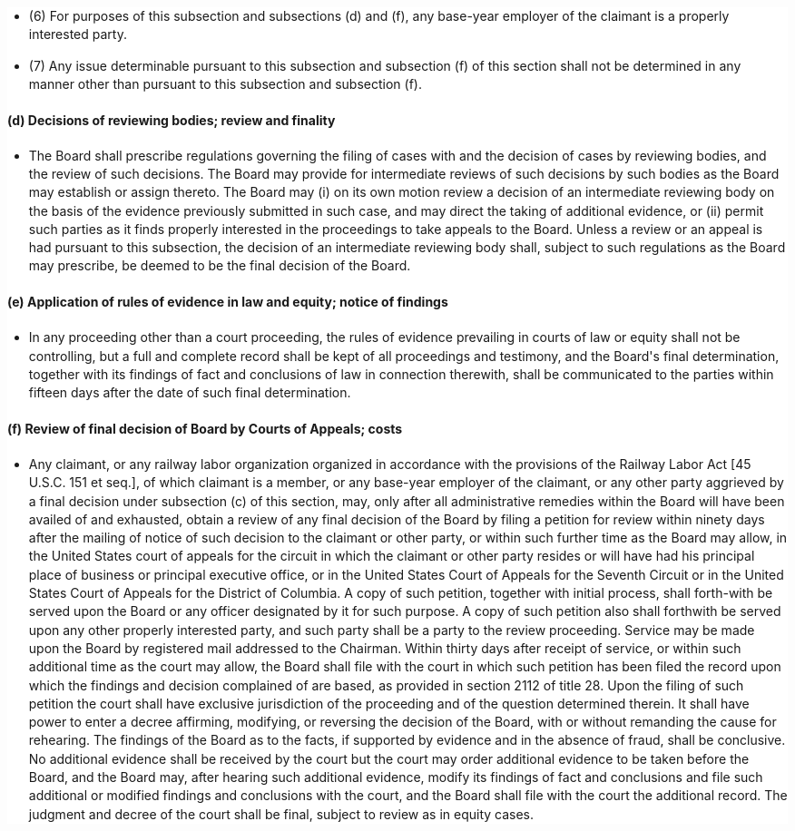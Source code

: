 * (6) For purposes of this subsection and subsections (d) and (f), any base-year employer of the claimant is a properly interested party.

* (7) Any issue determinable pursuant to this subsection and subsection (f) of this section shall not be determined in any manner other than pursuant to this subsection and subsection (f).

#### (d) Decisions of reviewing bodies; review and finality
* The Board shall prescribe regulations governing the filing of cases with and the decision of cases by reviewing bodies, and the review of such decisions. The Board may provide for intermediate reviews of such decisions by such bodies as the Board may establish or assign thereto. The Board may (i) on its own motion review a decision of an intermediate reviewing body on the basis of the evidence previously submitted in such case, and may direct the taking of additional evidence, or (ii) permit such parties as it finds properly interested in the proceedings to take appeals to the Board. Unless a review or an appeal is had pursuant to this subsection, the decision of an intermediate reviewing body shall, subject to such regulations as the Board may prescribe, be deemed to be the final decision of the Board.

#### (e) Application of rules of evidence in law and equity; notice of findings
* In any proceeding other than a court proceeding, the rules of evidence prevailing in courts of law or equity shall not be controlling, but a full and complete record shall be kept of all proceedings and testimony, and the Board's final determination, together with its findings of fact and conclusions of law in connection therewith, shall be communicated to the parties within fifteen days after the date of such final determination.

#### (f) Review of final decision of Board by Courts of Appeals; costs
* Any claimant, or any railway labor organization organized in accordance with the provisions of the Railway Labor Act [45 U.S.C. 151 et seq.], of which claimant is a member, or any base-year employer of the claimant, or any other party aggrieved by a final decision under subsection (c) of this section, may, only after all administrative remedies within the Board will have been availed of and exhausted, obtain a review of any final decision of the Board by filing a petition for review within ninety days after the mailing of notice of such decision to the claimant or other party, or within such further time as the Board may allow, in the United States court of appeals for the circuit in which the claimant or other party resides or will have had his principal place of business or principal executive office, or in the United States Court of Appeals for the Seventh Circuit or in the United States Court of Appeals for the District of Columbia. A copy of such petition, together with initial process, shall forth-with be served upon the Board or any officer designated by it for such purpose. A copy of such petition also shall forthwith be served upon any other properly interested party, and such party shall be a party to the review proceeding. Service may be made upon the Board by registered mail addressed to the Chairman. Within thirty days after receipt of service, or within such additional time as the court may allow, the Board shall file with the court in which such petition has been filed the record upon which the findings and decision complained of are based, as provided in section 2112 of title 28. Upon the filing of such petition the court shall have exclusive jurisdiction of the proceeding and of the question determined therein. It shall have power to enter a decree affirming, modifying, or reversing the decision of the Board, with or without remanding the cause for rehearing. The findings of the Board as to the facts, if supported by evidence and in the absence of fraud, shall be conclusive. No additional evidence shall be received by the court but the court may order additional evidence to be taken before the Board, and the Board may, after hearing such additional evidence, modify its findings of fact and conclusions and file such additional or modified findings and conclusions with the court, and the Board shall file with the court the additional record. The judgment and decree of the court shall be final, subject to review as in equity cases.
